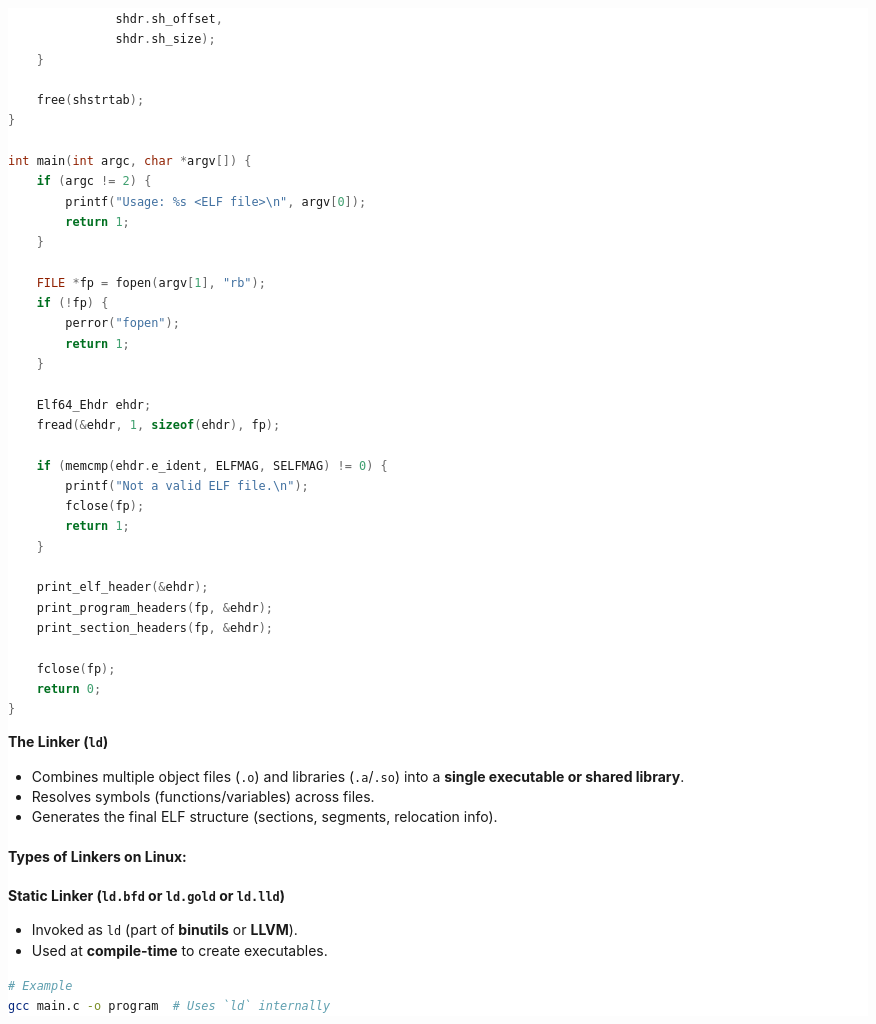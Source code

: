 ```c
               shdr.sh_offset,
               shdr.sh_size);
    }

    free(shstrtab);
}

int main(int argc, char *argv[]) {
    if (argc != 2) {
        printf("Usage: %s <ELF file>\n", argv[0]);
        return 1;
    }

    FILE *fp = fopen(argv[1], "rb");
    if (!fp) {
        perror("fopen");
        return 1;
    }

    Elf64_Ehdr ehdr;
    fread(&ehdr, 1, sizeof(ehdr), fp);

    if (memcmp(ehdr.e_ident, ELFMAG, SELFMAG) != 0) {
        printf("Not a valid ELF file.\n");
        fclose(fp);
        return 1;
    }

    print_elf_header(&ehdr);
    print_program_headers(fp, &ehdr);
    print_section_headers(fp, &ehdr);

    fclose(fp);
    return 0;
}

```



**The Linker (`ld`)**

- Combines multiple object files (`.o`) and libraries (`.a`/`.so`) into a **single executable or shared library**.
- Resolves symbols (functions/variables) across files.
- Generates the final ELF structure (sections, segments, relocation info).

#### **Types of Linkers on Linux:**

**Static Linker (`ld.bfd` or `ld.gold` or `ld.lld`)**

- Invoked as `ld` (part of **binutils** or **LLVM**).
- Used at **compile-time** to create executables.
```bash
# Example
gcc main.c -o program  # Uses `ld` internally
```

